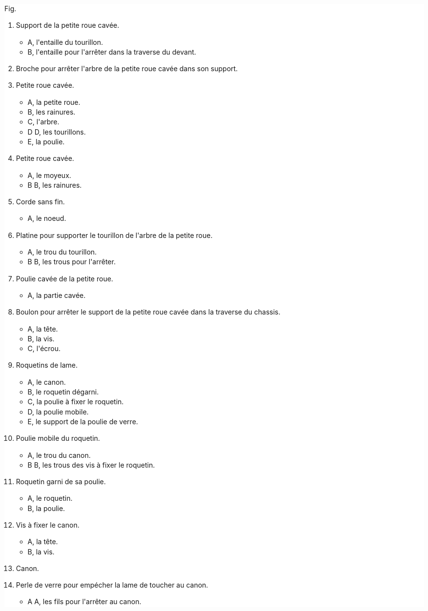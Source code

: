 Fig.
1. Support de la petite roue cavée.
	- A, l'entaille du tourillon.
	- B, l'entaille pour l'arrêter dans la traverse du devant.

2. Broche pour arrêter l'arbre de la petite roue cavée dans son support.

3. Petite roue cavée.
	- A, la petite roue.
	- B, les rainures.
	- C, l'arbre.
	- D D, les tourillons.
	- E, la poulie.

4. Petite roue cavée.
	- A, le moyeux.
	- B B, les rainures.

5. Corde sans fin.
	- A, le noeud.

6. Platine pour supporter le tourillon de l'arbre de la petite roue.
	- A, le trou du tourillon.
	- B B, les trous pour l'arrêter.

7. Poulie cavée de la petite roue.
	- A, la partie cavée.

8. Boulon pour arrêter le support de la petite roue cavée dans la traverse du chassis.
	- A, la tête.
	- B, la vis.
	- C, l'écrou.

9. Roquetins de lame.
	- A, le canon.
	- B, le roquetin dégarni.
	- C, la poulie à fixer le roquetin.
	- D, la poulie mobile.
	- E, le support de la poulie de verre.

10. Poulie mobile du roquetin.
	- A, le trou du canon.
	- B B, les trous des vis à fixer le roquetin.

11. Roquetin garni de sa poulie.
	- A, le roquetin.
	- B, la poulie.

12. Vis à fixer le canon.
	- A, la tête.
	- B, la vis.

13. Canon.

14. Perle de verre pour empécher la lame de toucher au canon.
	- A A, les fils pour l'arrêter au canon.
